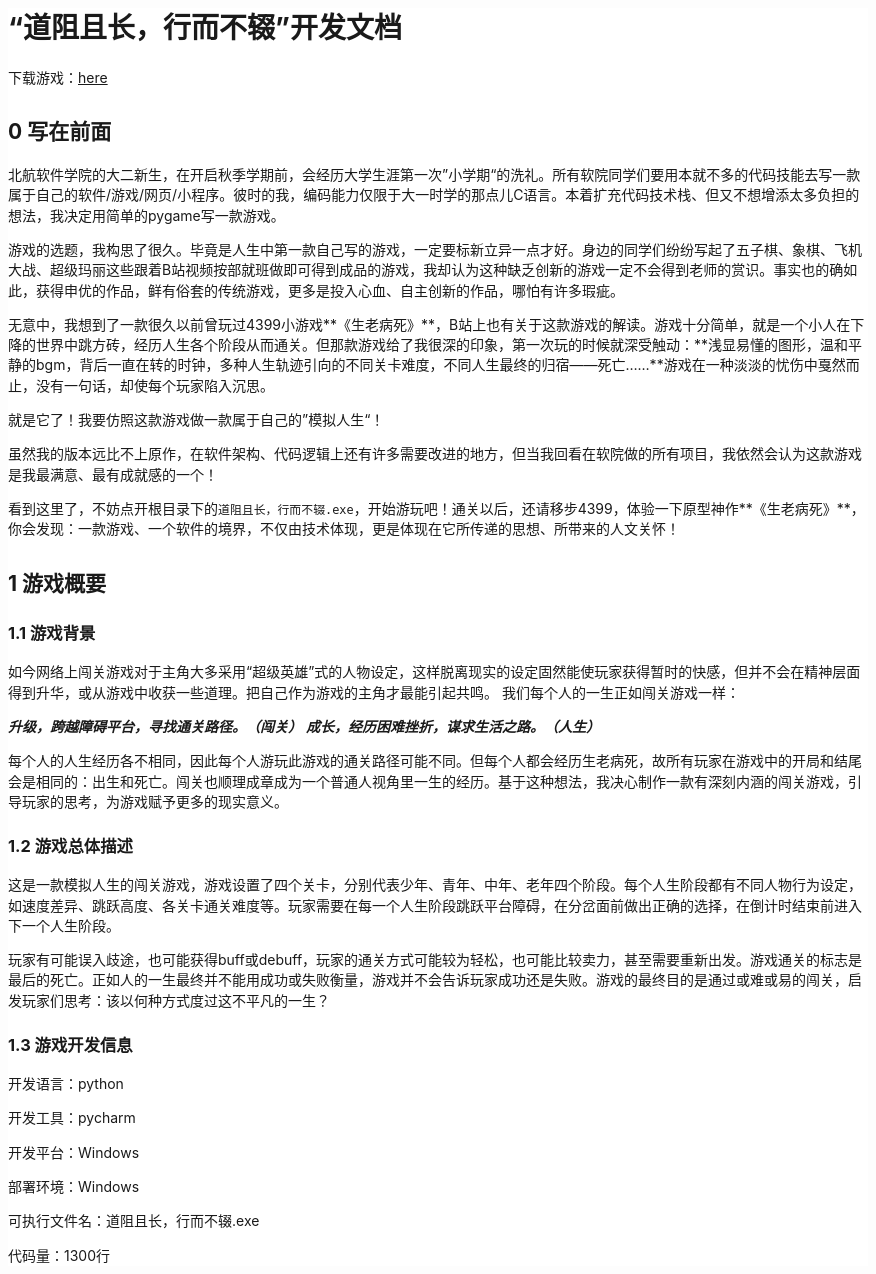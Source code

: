 # “道阻且长，行而不辍”开发文档

下载游戏：[here](https://github.com/GaryyGitHub/MyFirstGame_2023/releases)

## 0 写在前面

北航软件学院的大二新生，在开启秋季学期前，会经历大学生涯第一次”小学期“的洗礼。所有软院同学们要用本就不多的代码技能去写一款属于自己的软件/游戏/网页/小程序。彼时的我，编码能力仅限于大一时学的那点儿C语言。本着扩充代码技术栈、但又不想增添太多负担的想法，我决定用简单的pygame写一款游戏。

游戏的选题，我构思了很久。毕竟是人生中第一款自己写的游戏，一定要标新立异一点才好。身边的同学们纷纷写起了五子棋、象棋、飞机大战、超级玛丽这些跟着B站视频按部就班做即可得到成品的游戏，我却认为这种缺乏创新的游戏一定不会得到老师的赏识。事实也的确如此，获得申优的作品，鲜有俗套的传统游戏，更多是投入心血、自主创新的作品，哪怕有许多瑕疵。

无意中，我想到了一款很久以前曾玩过4399小游戏**《生老病死》**，B站上也有关于这款游戏的解读。游戏十分简单，就是一个小人在下降的世界中跳方砖，经历人生各个阶段从而通关。但那款游戏给了我很深的印象，第一次玩的时候就深受触动：**浅显易懂的图形，温和平静的bgm，背后一直在转的时钟，多种人生轨迹引向的不同关卡难度，不同人生最终的归宿——死亡……**游戏在一种淡淡的忧伤中戛然而止，没有一句话，却使每个玩家陷入沉思。

就是它了！我要仿照这款游戏做一款属于自己的”模拟人生“！

虽然我的版本远比不上原作，在软件架构、代码逻辑上还有许多需要改进的地方，但当我回看在软院做的所有项目，我依然会认为这款游戏是我最满意、最有成就感的一个！

看到这里了，不妨点开根目录下的`道阻且长，行而不辍.exe`，开始游玩吧！通关以后，还请移步4399，体验一下原型神作**《生老病死》**，你会发现：一款游戏、一个软件的境界，不仅由技术体现，更是体现在它所传递的思想、所带来的人文关怀！

## 1 游戏概要

### 1.1 游戏背景
如今网络上闯关游戏对于主角大多采用“超级英雄”式的人物设定，这样脱离现实的设定固然能使玩家获得暂时的快感，但并不会在精神层面得到升华，或从游戏中收获一些道理。把自己作为游戏的主角才最能引起共鸣。
我们每个人的一生正如闯关游戏一样：

***升级，跨越障碍平台，寻找通关路径。（闯关）***
***成长，经历困难挫折，谋求生活之路。（人生）***

每个人的人生经历各不相同，因此每个人游玩此游戏的通关路径可能不同。但每个人都会经历生老病死，故所有玩家在游戏中的开局和结尾会是相同的：出生和死亡。闯关也顺理成章成为一个普通人视角里一生的经历。基于这种想法，我决心制作一款有深刻内涵的闯关游戏，引导玩家的思考，为游戏赋予更多的现实意义。

### 1.2 游戏总体描述
这是一款模拟人生的闯关游戏，游戏设置了四个关卡，分别代表少年、青年、中年、老年四个阶段。每个人生阶段都有不同人物行为设定，如速度差异、跳跃高度、各关卡通关难度等。玩家需要在每一个人生阶段跳跃平台障碍，在分岔面前做出正确的选择，在倒计时结束前进入下一个人生阶段。

玩家有可能误入歧途，也可能获得buff或debuff，玩家的通关方式可能较为轻松，也可能比较卖力，甚至需要重新出发。游戏通关的标志是最后的死亡。正如人的一生最终并不能用成功或失败衡量，游戏并不会告诉玩家成功还是失败。游戏的最终目的是通过或难或易的闯关，启发玩家们思考：该以何种方式度过这不平凡的一生？

### 1.3 游戏开发信息
开发语言：python

开发工具：pycharm

开发平台：Windows

部署环境：Windows

可执行文件名：道阻且长，行而不辍.exe

代码量：1300行
